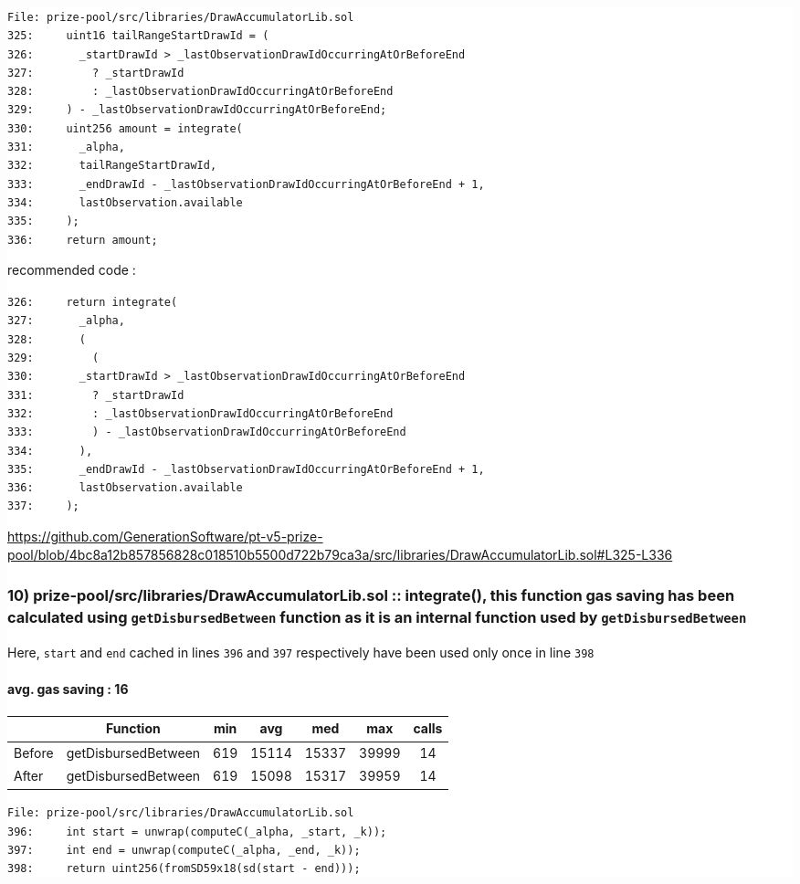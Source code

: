 ```solidity
File: prize-pool/src/libraries/DrawAccumulatorLib.sol
325:     uint16 tailRangeStartDrawId = (
326:       _startDrawId > _lastObservationDrawIdOccurringAtOrBeforeEnd
327:         ? _startDrawId
328:         : _lastObservationDrawIdOccurringAtOrBeforeEnd
329:     ) - _lastObservationDrawIdOccurringAtOrBeforeEnd;
330:     uint256 amount = integrate(
331:       _alpha,
332:       tailRangeStartDrawId,
333:       _endDrawId - _lastObservationDrawIdOccurringAtOrBeforeEnd + 1,
334:       lastObservation.available
335:     );
336:     return amount;
```

recommended code :

```solidity
326:     return integrate(
327:       _alpha,
328:       (
329:         (
330:       _startDrawId > _lastObservationDrawIdOccurringAtOrBeforeEnd
331:         ? _startDrawId
332:         : _lastObservationDrawIdOccurringAtOrBeforeEnd
333:         ) - _lastObservationDrawIdOccurringAtOrBeforeEnd
334:       ),
335:       _endDrawId - _lastObservationDrawIdOccurringAtOrBeforeEnd + 1,
336:       lastObservation.available
337:     );
```

https://github.com/GenerationSoftware/pt-v5-prize-pool/blob/4bc8a12b857856828c018510b5500d722b79ca3a/src/libraries/DrawAccumulatorLib.sol#L325-L336

### 10) prize-pool/src/libraries/DrawAccumulatorLib.sol :: integrate(), this function gas saving has been calculated using `getDisbursedBetween` function as it is an internal function used by `getDisbursedBetween`

Here, `start` and `end` cached in lines `396` and `397` respectively have been used only once in line `398`

#### avg. gas saving : 16

|        |        Function     | min  | avg  | med    | max    | calls  |
| :----  |       :----:        |:----:|:----:|:----:  |:----:  |:----:  |
| Before | getDisbursedBetween | 619 | 15114 | 15337  | 39999  |   14   |
| After  | getDisbursedBetween | 619 | 15098 | 15317  | 39959  |   14   |

```solidity
File: prize-pool/src/libraries/DrawAccumulatorLib.sol
396:     int start = unwrap(computeC(_alpha, _start, _k));
397:     int end = unwrap(computeC(_alpha, _end, _k));
398:     return uint256(fromSD59x18(sd(start - end)));
```

